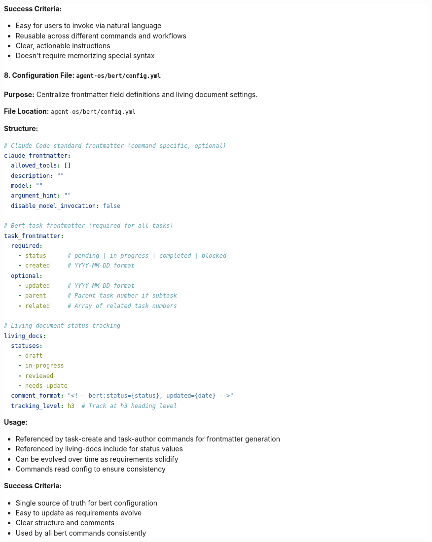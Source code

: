 **Success Criteria:**
- Easy for users to invoke via natural language
- Reusable across different commands and workflows
- Clear, actionable instructions
- Doesn't require memorizing special syntax

#### 8. Configuration File: `agent-os/bert/config.yml`

**Purpose:** Centralize frontmatter field definitions and living document settings.

**File Location:**
`agent-os/bert/config.yml`

**Structure:**
```yaml
# Claude Code standard frontmatter (command-specific, optional)
claude_frontmatter:
  allowed_tools: []
  description: ""
  model: ""
  argument_hint: ""
  disable_model_invocation: false

# Bert task frontmatter (required for all tasks)
task_frontmatter:
  required:
    - status      # pending | in-progress | completed | blocked
    - created     # YYYY-MM-DD format
  optional:
    - updated     # YYYY-MM-DD format
    - parent      # Parent task number if subtask
    - related     # Array of related task numbers

# Living document status tracking
living_docs:
  statuses:
    - draft
    - in-progress
    - reviewed
    - needs-update
  comment_format: "<!-- bert:status={status}, updated={date} -->"
  tracking_level: h3  # Track at h3 heading level
```

**Usage:**
- Referenced by task-create and task-author commands for frontmatter generation
- Referenced by living-docs include for status values
- Can be evolved over time as requirements solidify
- Commands read config to ensure consistency

**Success Criteria:**
- Single source of truth for bert configuration
- Easy to update as requirements evolve
- Clear structure and comments
- Used by all bert commands consistently
